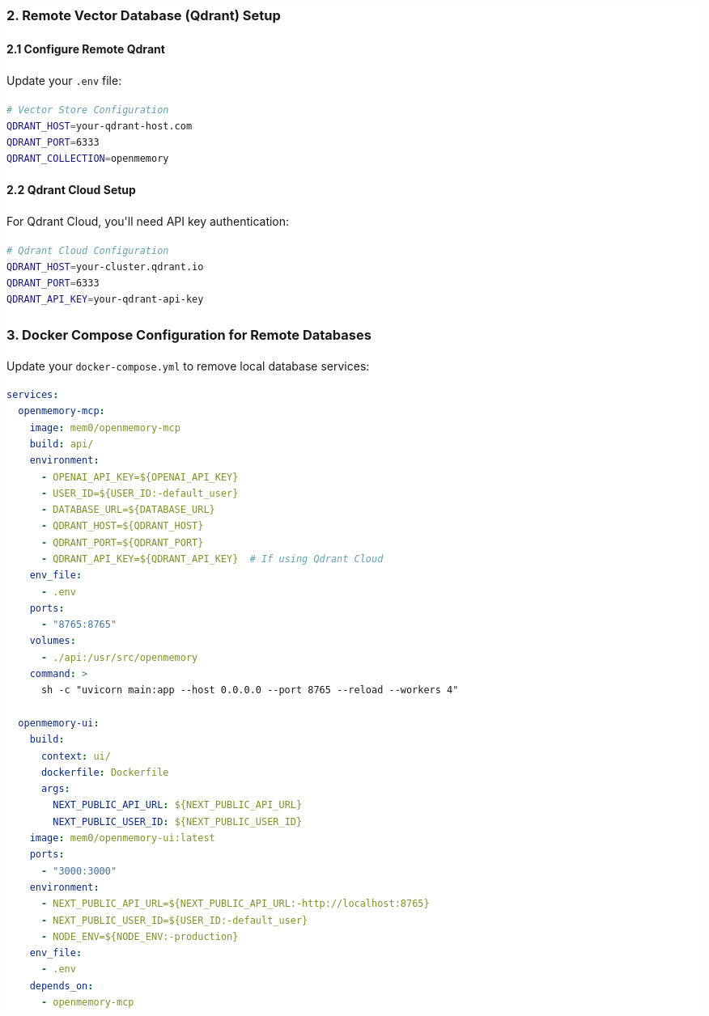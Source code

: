 ### 2. Remote Vector Database (Qdrant) Setup

#### 2.1 Configure Remote Qdrant
Update your `.env` file:

```bash
# Vector Store Configuration
QDRANT_HOST=your-qdrant-host.com
QDRANT_PORT=6333
QDRANT_COLLECTION=openmemory
```

#### 2.2 Qdrant Cloud Setup
For Qdrant Cloud, you'll need API key authentication:

```bash
# Qdrant Cloud Configuration
QDRANT_HOST=your-cluster.qdrant.io
QDRANT_PORT=6333
QDRANT_API_KEY=your-qdrant-api-key
```

### 3. Docker Compose Configuration for Remote Databases

Update your `docker-compose.yml` to remove local database services:

```yaml
services:
  openmemory-mcp:
    image: mem0/openmemory-mcp
    build: api/
    environment:
      - OPENAI_API_KEY=${OPENAI_API_KEY}
      - USER_ID=${USER_ID:-default_user}
      - DATABASE_URL=${DATABASE_URL}
      - QDRANT_HOST=${QDRANT_HOST}
      - QDRANT_PORT=${QDRANT_PORT}
      - QDRANT_API_KEY=${QDRANT_API_KEY}  # If using Qdrant Cloud
    env_file:
      - .env
    ports:
      - "8765:8765"
    volumes:
      - ./api:/usr/src/openmemory
    command: >
      sh -c "uvicorn main:app --host 0.0.0.0 --port 8765 --reload --workers 4"

  openmemory-ui:
    build:
      context: ui/
      dockerfile: Dockerfile
      args:
        NEXT_PUBLIC_API_URL: ${NEXT_PUBLIC_API_URL}
        NEXT_PUBLIC_USER_ID: ${NEXT_PUBLIC_USER_ID}
    image: mem0/openmemory-ui:latest
    ports:
      - "3000:3000"
    environment:
      - NEXT_PUBLIC_API_URL=${NEXT_PUBLIC_API_URL:-http://localhost:8765}
      - NEXT_PUBLIC_USER_ID=${USER_ID:-default_user}
      - NODE_ENV=${NODE_ENV:-production}
    env_file:
      - .env
    depends_on:
      - openmemory-mcp
```
